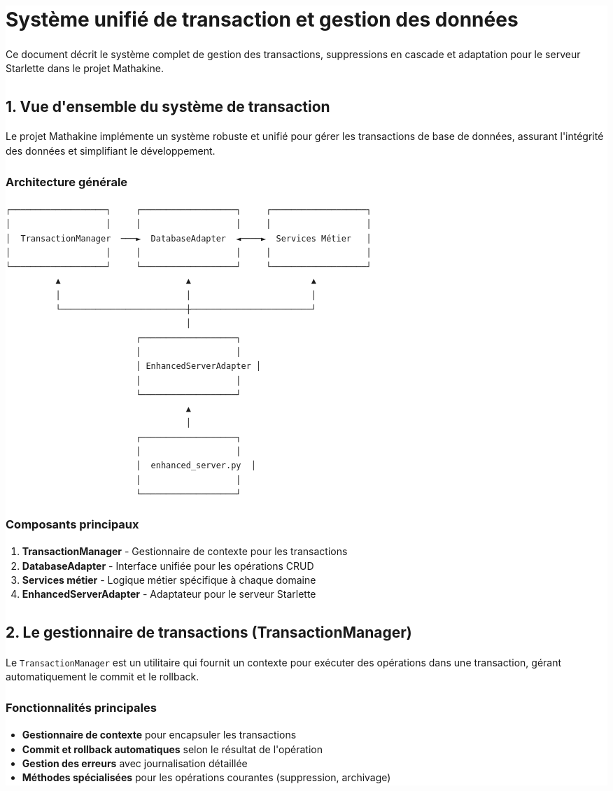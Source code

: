 # Système unifié de transaction et gestion des données

Ce document décrit le système complet de gestion des transactions, suppressions en cascade et adaptation pour le serveur Starlette dans le projet Mathakine.

## 1. Vue d'ensemble du système de transaction

Le projet Mathakine implémente un système robuste et unifié pour gérer les transactions de base de données, assurant l'intégrité des données et simplifiant le développement.

### Architecture générale

```
┌───────────────────┐     ┌───────────────────┐     ┌───────────────────┐
│                   │     │                   │     │                   │
│  TransactionManager  ───►  DatabaseAdapter  ◄────►  Services Métier   │
│                   │     │                   │     │                   │
└───────────────────┘     └───────────────────┘     └───────────────────┘
          ▲                         ▲                        ▲
          │                         │                        │
          └─────────────────────────┼────────────────────────┘
                                    │
                          ┌───────────────────┐
                          │                   │
                          │ EnhancedServerAdapter │
                          │                   │
                          └───────────────────┘
                                    ▲
                                    │
                          ┌───────────────────┐
                          │                   │
                          │  enhanced_server.py  │
                          │                   │
                          └───────────────────┘
```

### Composants principaux

1. **TransactionManager** - Gestionnaire de contexte pour les transactions
2. **DatabaseAdapter** - Interface unifiée pour les opérations CRUD
3. **Services métier** - Logique métier spécifique à chaque domaine
4. **EnhancedServerAdapter** - Adaptateur pour le serveur Starlette

## 2. Le gestionnaire de transactions (TransactionManager)

Le `TransactionManager` est un utilitaire qui fournit un contexte pour exécuter des opérations dans une transaction, gérant automatiquement le commit et le rollback.

### Fonctionnalités principales

- **Gestionnaire de contexte** pour encapsuler les transactions
- **Commit et rollback automatiques** selon le résultat de l'opération
- **Gestion des erreurs** avec journalisation détaillée
- **Méthodes spécialisées** pour les opérations courantes (suppression, archivage)
